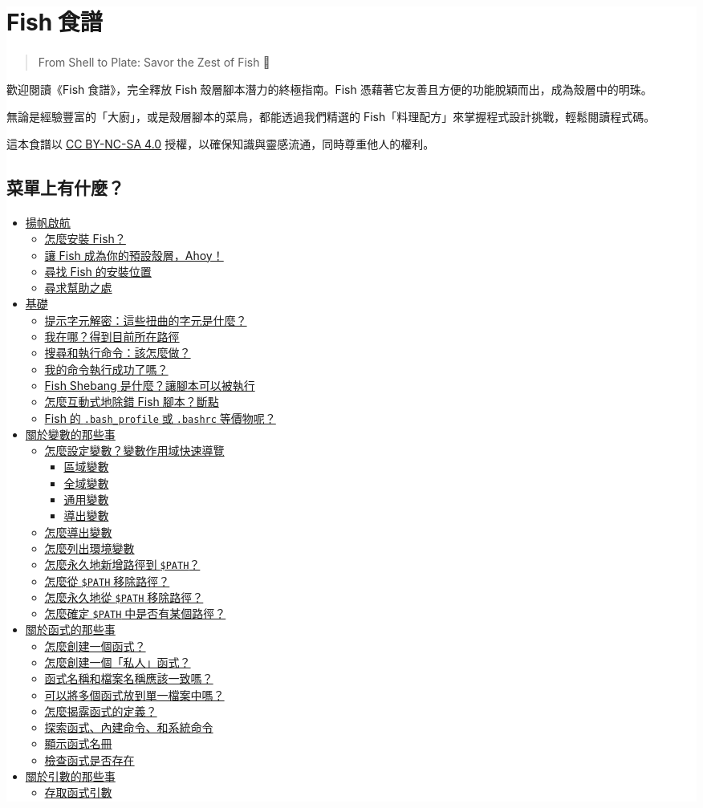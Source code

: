 # Fish 食譜

> From Shell to Plate: Savor the Zest of Fish 🦞

歡迎閱讀《Fish 食譜》，完全釋放 Fish 殼層腳本潛力的終極指南。Fish 憑藉著它友善且方便的功能脫穎而出，成為殼層中的明珠。

無論是經驗豐富的「大廚」，或是殼層腳本的菜鳥，都能透過我們精選的 Fish「料理配方」來掌握程式設計挑戰，輕鬆閱讀程式碼。

這本食譜以 [CC BY-NC-SA 4.0](https://creativecommons.org/licenses/by-nc-sa/4.0) 授權，以確保知識與靈感流通，同時尊重他人的權利。

## 菜單上有什麼？

- [揚帆啟航](#%E6%8F%9A%E5%B8%86%E5%95%9F%E8%88%AA)
  - [怎麼安裝 Fish？](#%E6%80%8E%E9%BA%BC%E5%AE%89%E8%A3%9D-fish)
  - [讓 Fish 成為你的預設殼層，Ahoy！](#%E8%AE%93-fish-%E6%88%90%E7%82%BA%E4%BD%A0%E7%9A%84%E9%A0%90%E8%A8%AD%E6%AE%BC%E5%B1%A4ahoy)
  - [尋找 Fish 的安裝位置](#%E5%B0%8B%E6%89%BE-fish-%E7%9A%84%E5%AE%89%E8%A3%9D%E4%BD%8D%E7%BD%AE)
  - [尋求幫助之處](#%E5%B0%8B%E6%B1%82%E5%B9%AB%E5%8A%A9%E4%B9%8B%E8%99%95)
- [基礎](#%E5%9F%BA%E7%A4%8E)
  - [提示字元解密：這些扭曲的字元是什麼？](#%E6%8F%90%E7%A4%BA%E5%AD%97%E5%85%83%E8%A7%A3%E5%AF%86%E9%80%99%E4%BA%9B%E6%89%AD%E6%9B%B2%E7%9A%84%E5%AD%97%E5%85%83%E6%98%AF%E4%BB%80%E9%BA%BC)
  - [我在哪？得到目前所在路徑](#%E6%88%91%E5%9C%A8%E5%93%AA%E5%BE%97%E5%88%B0%E7%9B%AE%E5%89%8D%E6%89%80%E5%9C%A8%E8%B7%AF%E5%BE%91)
  - [搜尋和執行命令：該怎麼做？](#%E6%90%9C%E5%B0%8B%E5%92%8C%E5%9F%B7%E8%A1%8C%E5%91%BD%E4%BB%A4%E8%A9%B2%E6%80%8E%E9%BA%BC%E5%81%9A)
  - [我的命令執行成功了嗎？](#%E6%88%91%E7%9A%84%E5%91%BD%E4%BB%A4%E5%9F%B7%E8%A1%8C%E6%88%90%E5%8A%9F%E4%BA%86%E5%97%8E)
  - [Fish Shebang 是什麼？讓腳本可以被執行](#fish-shebang-%E6%98%AF%E4%BB%80%E9%BA%BC%E8%AE%93%E8%85%B3%E6%9C%AC%E5%8F%AF%E4%BB%A5%E8%A2%AB%E5%9F%B7%E8%A1%8C)
  - [怎麼互動式地除錯 Fish 腳本？斷點](#%E6%80%8E%E9%BA%BC%E4%BA%92%E5%8B%95%E5%BC%8F%E5%9C%B0%E9%99%A4%E9%8C%AF-fish-%E8%85%B3%E6%9C%AC%E6%96%B7%E9%BB%9E)
  - [Fish 的 `.bash_profile` 或 `.bashrc` 等價物呢？](#fish-%E7%9A%84-bash_profile-%E6%88%96-bashrc-%E7%AD%89%E5%83%B9%E7%89%A9%E5%91%A2)
- [關於變數的那些事](#%E9%97%9C%E6%96%BC%E8%AE%8A%E6%95%B8%E7%9A%84%E9%82%A3%E4%BA%9B%E4%BA%8B)
  - [怎麼設定變數？變數作用域快速導覽](#%E6%80%8E%E9%BA%BC%E8%A8%AD%E5%AE%9A%E8%AE%8A%E6%95%B8%E8%AE%8A%E6%95%B8%E4%BD%9C%E7%94%A8%E5%9F%9F%E5%BF%AB%E9%80%9F%E5%B0%8E%E8%A6%BD)
    - [區域變數](#%E5%8D%80%E5%9F%9F%E8%AE%8A%E6%95%B8)
    - [全域變數](#%E5%85%A8%E5%9F%9F%E8%AE%8A%E6%95%B8)
    - [通用變數](#%E9%80%9A%E7%94%A8%E8%AE%8A%E6%95%B8)
    - [導出變數](#%E5%B0%8E%E5%87%BA%E8%AE%8A%E6%95%B8)
  - [怎麼導出變數](#%E6%80%8E%E9%BA%BC%E5%B0%8E%E5%87%BA%E8%AE%8A%E6%95%B8)
  - [怎麼列出環境變數](#%E6%80%8E%E9%BA%BC%E5%88%97%E5%87%BA%E7%92%B0%E5%A2%83%E8%AE%8A%E6%95%B8)
  - [怎麼永久地新增路徑到 `$PATH`？](#%E6%80%8E%E9%BA%BC%E6%B0%B8%E4%B9%85%E5%9C%B0%E6%96%B0%E5%A2%9E%E8%B7%AF%E5%BE%91%E5%88%B0-path)
  - [怎麼從 `$PATH` 移除路徑？](#%E6%80%8E%E9%BA%BC%E5%BE%9E-path-%E7%A7%BB%E9%99%A4%E8%B7%AF%E5%BE%91)
  - [怎麼永久地從 `$PATH` 移除路徑？](#%E6%80%8E%E9%BA%BC%E6%B0%B8%E4%B9%85%E5%9C%B0%E5%BE%9E-path-%E7%A7%BB%E9%99%A4%E8%B7%AF%E5%BE%91)
  - [怎麼確定 `$PATH` 中是否有某個路徑？](#%E6%80%8E%E9%BA%BC%E7%A2%BA%E5%AE%9A-path-%E4%B8%AD%E6%98%AF%E5%90%A6%E6%9C%89%E6%9F%90%E5%80%8B%E8%B7%AF%E5%BE%91)
- [關於函式的那些事](#%E9%97%9C%E6%96%BC%E5%87%BD%E5%BC%8F%E7%9A%84%E9%82%A3%E4%BA%9B%E4%BA%8B)
  - [怎麼創建一個函式？](#%E6%80%8E%E9%BA%BC%E5%89%B5%E5%BB%BA%E4%B8%80%E5%80%8B%E5%87%BD%E5%BC%8F)
  - [怎麼創建一個「私人」函式？](#%E6%80%8E%E9%BA%BC%E5%89%B5%E5%BB%BA%E4%B8%80%E5%80%8B%E7%A7%81%E4%BA%BA%E5%87%BD%E5%BC%8F)
  - [函式名稱和檔案名稱應該一致嗎？](#%E5%87%BD%E5%BC%8F%E5%90%8D%E7%A8%B1%E5%92%8C%E6%AA%94%E6%A1%88%E5%90%8D%E7%A8%B1%E6%87%89%E8%A9%B2%E4%B8%80%E8%87%B4%E5%97%8E)
  - [可以將多個函式放到單一檔案中嗎？](#%E5%8F%AF%E4%BB%A5%E5%B0%87%E5%A4%9A%E5%80%8B%E5%87%BD%E5%BC%8F%E6%94%BE%E5%88%B0%E5%96%AE%E4%B8%80%E6%AA%94%E6%A1%88%E4%B8%AD%E5%97%8E)
  - [怎麼揭露函式的定義？](#%E6%80%8E%E9%BA%BC%E6%8F%AD%E9%9C%B2%E5%87%BD%E5%BC%8F%E7%9A%84%E5%AE%9A%E7%BE%A9)
  - [探索函式、內建命令、和系統命令](#%E6%8E%A2%E7%B4%A2%E5%87%BD%E5%BC%8F%E5%85%A7%E5%BB%BA%E5%91%BD%E4%BB%A4%E5%92%8C%E7%B3%BB%E7%B5%B1%E5%91%BD%E4%BB%A4)
  - [顯示函式名冊](#%E9%A1%AF%E7%A4%BA%E5%87%BD%E5%BC%8F%E5%90%8D%E5%86%8A)
  - [檢查函式是否存在](#%E6%AA%A2%E6%9F%A5%E5%87%BD%E5%BC%8F%E6%98%AF%E5%90%A6%E5%AD%98%E5%9C%A8)
- [關於引數的那些事](#%E9%97%9C%E6%96%BC%E5%BC%95%E6%95%B8%E7%9A%84%E9%82%A3%E4%BA%9B%E4%BA%8B)
  - [存取函式引數](#%E5%AD%98%E5%8F%96%E5%87%BD%E5%BC%8F%E5%BC%95%E6%95%B8)